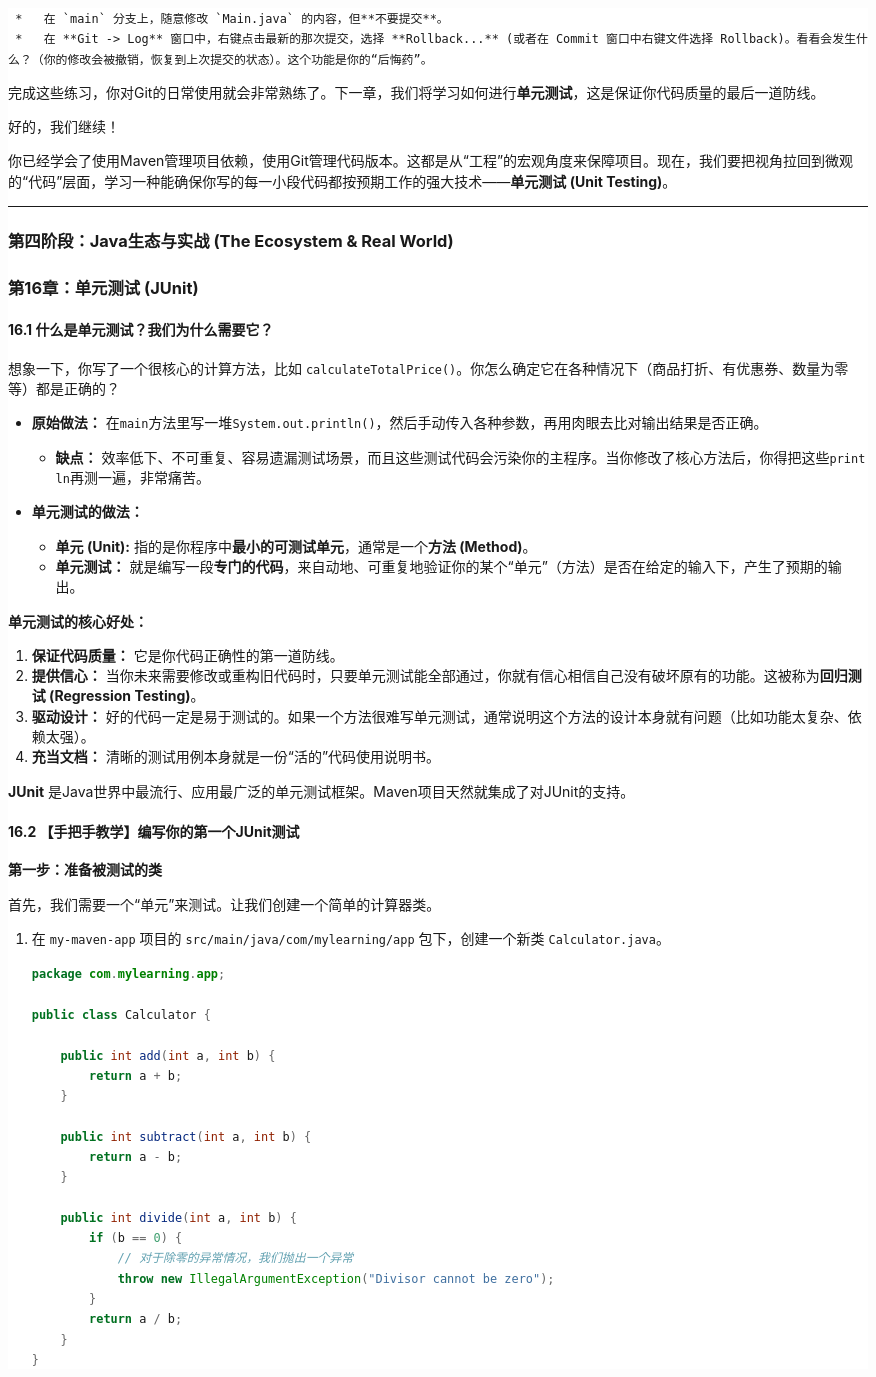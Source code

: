     *   在 `main` 分支上，随意修改 `Main.java` 的内容，但**不要提交**。
     *   在 **Git -> Log** 窗口中，右键点击最新的那次提交，选择 **Rollback...** (或者在 Commit 窗口中右键文件选择 Rollback)。看看会发生什么？（你的修改会被撤销，恢复到上次提交的状态）。这个功能是你的“后悔药”。

完成这些练习，你对Git的日常使用就会非常熟练了。下一章，我们将学习如何进行**单元测试**，这是保证你代码质量的最后一道防线。

好的，我们继续！

你已经学会了使用Maven管理项目依赖，使用Git管理代码版本。这都是从“工程”的宏观角度来保障项目。现在，我们要把视角拉回到微观的“代码”层面，学习一种能确保你写的每一小段代码都按预期工作的强大技术——**单元测试 (Unit Testing)**。

---

### **第四阶段：Java生态与实战 (The Ecosystem & Real World)**

### **第16章：单元测试 (JUnit)**

#### **16.1 什么是单元测试？我们为什么需要它？**

想象一下，你写了一个很核心的计算方法，比如 `calculateTotalPrice()`。你怎么确定它在各种情况下（商品打折、有优惠券、数量为零等）都是正确的？

*   **原始做法：** 在`main`方法里写一堆`System.out.println()`，然后手动传入各种参数，再用肉眼去比对输出结果是否正确。
    *   **缺点：** 效率低下、不可重复、容易遗漏测试场景，而且这些测试代码会污染你的主程序。当你修改了核心方法后，你得把这些`println`再测一遍，非常痛苦。

*   **单元测试的做法：**
    *   **单元 (Unit):** 指的是你程序中**最小的可测试单元**，通常是一个**方法 (Method)**。
    *   **单元测试：** 就是编写一段**专门的代码**，来自动地、可重复地验证你的某个“单元”（方法）是否在给定的输入下，产生了预期的输出。

**单元测试的核心好处：**

1.  **保证代码质量：** 它是你代码正确性的第一道防线。
2.  **提供信心：** 当你未来需要修改或重构旧代码时，只要单元测试能全部通过，你就有信心相信自己没有破坏原有的功能。这被称为**回归测试 (Regression Testing)**。
3.  **驱动设计：** 好的代码一定是易于测试的。如果一个方法很难写单元测试，通常说明这个方法的设计本身就有问题（比如功能太复杂、依赖太强）。
4.  **充当文档：** 清晰的测试用例本身就是一份“活的”代码使用说明书。

**JUnit** 是Java世界中最流行、应用最广泛的单元测试框架。Maven项目天然就集成了对JUnit的支持。

#### **16.2 【手把手教学】编写你的第一个JUnit测试**

**第一步：准备被测试的类**

首先，我们需要一个“单元”来测试。让我们创建一个简单的计算器类。

1. 在 `my-maven-app` 项目的 `src/main/java/com/mylearning/app` 包下，创建一个新类 `Calculator.java`。

   ```java
   package com.mylearning.app;
   
   public class Calculator {
   
       public int add(int a, int b) {
           return a + b;
       }
   
       public int subtract(int a, int b) {
           return a - b;
       }
   
       public int divide(int a, int b) {
           if (b == 0) {
               // 对于除零的异常情况，我们抛出一个异常
               throw new IllegalArgumentException("Divisor cannot be zero");
           }
           return a / b;
       }
   }
   ```

